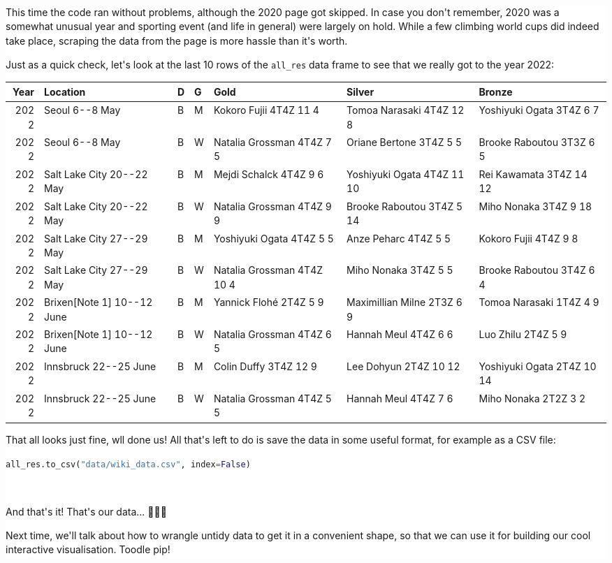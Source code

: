 This time the code ran without problems, although the 2020 page got skipped.
In case you don't remember, 2020 was a somewhat unusual year and sporting event (and life in general) were largely on hold.
While a few climbing world cups did indeed take place, scraping the data from the page is more hassle than it's worth.

Just as a quick check, let's look at the last 10 rows of the `all_res` data frame to see that we really got to the year 2022:

| Year | Location                     | D   | G   | Gold                       | Silver                     | Bronze                     |
| ---: | :--------------------------- | :-- | :-- | :------------------------- | :------------------------- | :------------------------- |
| 2022 | Seoul 6--8 May               | B   | M   | Kokoro Fujii 4T4Z 11 4     | Tomoa Narasaki 4T4Z 12 8   | Yoshiyuki Ogata 3T4Z 6 7   |
| 2022 | Seoul 6--8 May               | B   | W   | Natalia Grossman 4T4Z 7 5  | Oriane Bertone 3T4Z 5 5    | Brooke Raboutou 3T3Z 6 5   |
| 2022 | Salt Lake City 20--22 May    | B   | M   | Mejdi Schalck 4T4Z 9 6     | Yoshiyuki Ogata 4T4Z 11 10 | Rei Kawamata 3T4Z 14 12    |
| 2022 | Salt Lake City 20--22 May    | B   | W   | Natalia Grossman 4T4Z 9 9  | Brooke Raboutou 3T4Z 5 14  | Miho Nonaka 3T4Z 9 18      |
| 2022 | Salt Lake City 27--29 May    | B   | M   | Yoshiyuki Ogata 4T4Z 5 5   | Anze Peharc 4T4Z 5 5       | Kokoro Fujii 4T4Z 9 8      |
| 2022 | Salt Lake City 27--29 May    | B   | W   | Natalia Grossman 4T4Z 10 4 | Miho Nonaka 3T4Z 5 5       | Brooke Raboutou 3T4Z 6 4   |
| 2022 | Brixen\[Note 1\] 10--12 June | B   | M   | Yannick Flohé 2T4Z 5 9     | Maximillian Milne 2T3Z 6 9 | Tomoa Narasaki 1T4Z 4 9    |
| 2022 | Brixen\[Note 1\] 10--12 June | B   | W   | Natalia Grossman 4T4Z 6 5  | Hannah Meul 4T4Z 6 6       | Luo Zhilu 2T4Z 5 9         |
| 2022 | Innsbruck 22--25 June        | B   | M   | Colin Duffy 3T4Z 12 9      | Lee Dohyun 2T4Z 10 12      | Yoshiyuki Ogata 2T4Z 10 14 |
| 2022 | Innsbruck 22--25 June        | B   | W   | Natalia Grossman 4T4Z 5 5  | Hannah Meul 4T4Z 7 6       | Miho Nonaka 2T2Z 3 2       |

That all looks just fine, wll done us!
All that's left to do is save the data in some useful format, for example as a CSV file:

```python
all_res.to_csv("data/wiki_data.csv", index=False)
```

<br>

And that's it!
That's our data... :tada::tada::tada:

Next time, we'll talk about how to wrangle untidy data to get it in a convenient shape, so that we can use it for building our cool interactive visualisation.
Toodle pip!

[^1]: Yes, I am a bit of a fanboi, so what?!
[^2]: The world cup is an annual series of elite climbing competitions that take place around the world. There is an overall world cup leaderboard but there is also one for each of the constituent comps. The world climbing championships is another event altogether.
